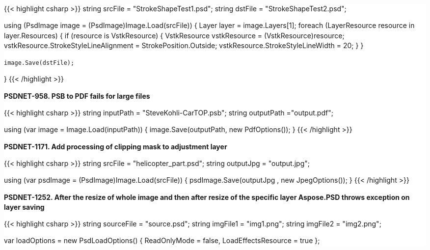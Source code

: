 {{< highlight csharp >}}
string srcFile = "StrokeShapeTest1.psd";
string dstFile = "StrokeShapeTest2.psd";

using (PsdImage image = (PsdImage)Image.Load(srcFile))
{
    Layer layer = image.Layers[1];
    foreach (LayerResource resource in layer.Resources)
    {
        if (resource is VstkResource)
        {
            VstkResource vstkResource = (VstkResource)resource;
            vstkResource.StrokeStyleLineAlignment = StrokePosition.Outside;
            vstkResource.StrokeStyleLineWidth = 20;
        }
    }

    image.Save(dstFile);
}
{{< /highlight >}}

**PSDNET-958. PSB to PDF fails for large files**

{{< highlight csharp >}}
string inputPath = "SteveKohli-CarTOP.psb";
string outputPath ="output.pdf";

using (var image = Image.Load(inputPath))
{
    image.Save(outputPath, new PdfOptions());
}
{{< /highlight >}}

**PSDNET-1171. Add processing of clipping mask to adjustment layer**

{{< highlight csharp >}}
string srcFile = "helicopter_part.psd";
string outputJpg = "output.jpg";

using (var psdImage = (PsdImage)Image.Load(srcFile))
{
    psdImage.Save(outputJpg , new JpegOptions());
}
{{< /highlight >}}

**PSDNET-1252. After the resize of whole image and then after resize of the specific layer Aspose.PSD throws exception on layer saving**

{{< highlight csharp >}}
string sourceFile = "source.psd";
string imgFile1 = "img1.png";
string imgFile2 = "img2.png";

var loadOptions = new PsdLoadOptions()
{
    ReadOnlyMode = false,
    LoadEffectsResource = true
};
